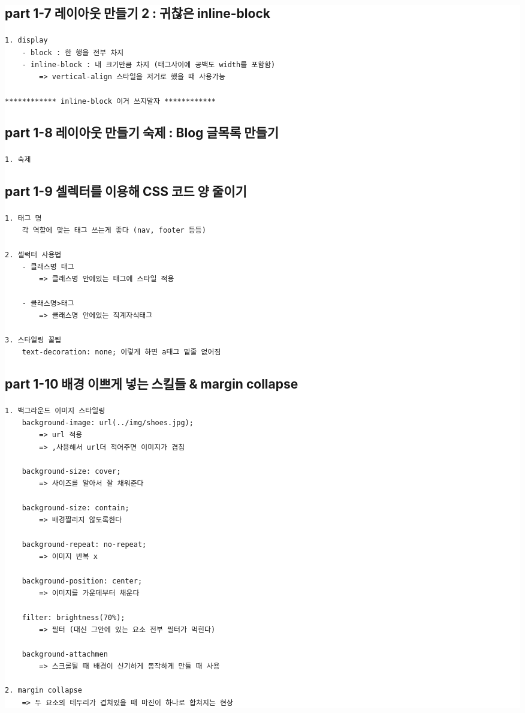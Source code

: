 
## part 1-7 레이아웃 만들기 2 : 귀찮은 inline-block
    1. display
        - block : 한 행을 전부 차지
        - inline-block : 내 크기만큼 차지 (태그사이에 공백도 width를 포함함)
            => vertical-align 스타일을 저거로 했을 때 사용가능

    ************ inline-block 이거 쓰지말자 ************

## part 1-8 레이아웃 만들기 숙제 : Blog 글목록 만들기
    1. 숙제


## part 1-9 셀렉터를 이용해 CSS 코드 양 줄이기
    1. 태그 명
        각 역할에 맞는 태그 쓰는게 좋다 (nav, footer 등등)

    2. 셀럭터 사용법
        - 클래스명 태그
            => 클래스명 안에있는 태그에 스타일 적용

        - 클래스명>태그
            => 클래스명 안에있는 직계자식태그

    3. 스타일링 꿀팁
        text-decoration: none; 이렇게 하면 a태그 밑줄 없어짐

## part 1-10 배경 이쁘게 넣는 스킬들 & margin collapse
    1. 백그라운드 이미지 스타일링
        background-image: url(../img/shoes.jpg);
            => url 적용 
            => ,사용해서 url더 적어주면 이미지가 겹침

        background-size: cover;
            => 사이즈를 알아서 잘 채워준다

        background-size: contain;
            => 배경짤리지 않도록한다

        background-repeat: no-repeat;
            => 이미지 반복 x

        background-position: center;
            => 이미지를 가운데부터 채운다
        
        filter: brightness(70%); 
            => 필터 (대신 그안에 있는 요소 전부 필터가 먹힌다)

        background-attachmen
            => 스크롤될 때 배경이 신기하게 동작하게 만들 때 사용

    2. margin collapse
        => 두 요소의 테두리가 겹쳐있을 때 마진이 하나로 합쳐지는 현상
